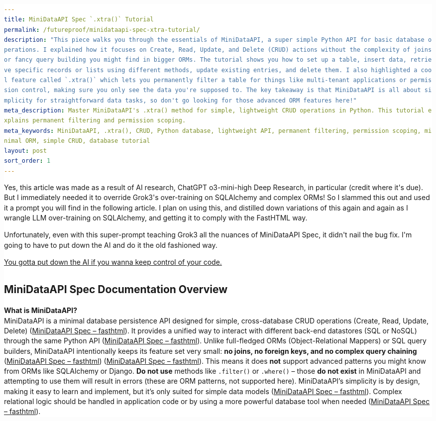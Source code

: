 ```yaml
---
title: MiniDataAPI Spec `.xtra()` Tutorial
permalink: /futureproof/minidataapi-spec-xtra-tutorial/
description: "This piece walks you through the essentials of MiniDataAPI, a super simple Python API for basic database operations. I explained how it focuses on Create, Read, Update, and Delete (CRUD) actions without the complexity of joins or fancy query building you might find in bigger ORMs. The tutorial shows you how to set up a table, insert data, retrieve specific records or lists using different methods, update existing entries, and delete them. I also highlighted a cool feature called `.xtra()` which lets you permanently filter a table for things like multi-tenant applications or permission control, making sure you only see the data you're supposed to. The key takeaway is that MiniDataAPI is all about simplicity for straightforward data tasks, so don't go looking for those advanced ORM features here!"
meta_description: Master MiniDataAPI's .xtra() method for simple, lightweight CRUD operations in Python. This tutorial explains permanent filtering and permission scoping.
meta_keywords: MiniDataAPI, .xtra(), CRUD, Python database, lightweight API, permanent filtering, permission scoping, minimal ORM, simple CRUD, database tutorial
layout: post
sort_order: 1
---
```


Yes, this article was made as a result of AI research, ChatGPT o3-mini-high Deep
Research, in particular (credit where it's due). But I immediately needed it to
override Grok3's over-training on SQLAlchemy and complex ORMs! So I slammed this
out and used it a prompt you will find in the following article. I plan on using
this, and distilled down variations of this again and again as I wrangle LLM
over-training on SQLAlchemy, and getting it to comply with the FastHTML way.

Unfortunately, even with this super-prompt teaching Grok3 all the nuances of
MiniDataAPI Spec, it didn't nail the bug fix. I'm going to have to put down the
AI and do it the old fashioned way.

[You gotta put down the AI if you wanna keep control of your code.](https://www.youtube.com/watch?v=acBixR_JRuM)

## MiniDataAPI Spec Documentation Overview

**What is MiniDataAPI?**  
MiniDataAPI is a minimal database persistence API designed for simple, cross-database CRUD operations (Create, Read, Update, Delete) ([MiniDataAPI Spec – fasthtml](https://answerdotai.github.io/fasthtml/explains/minidataapi.html#:~:text=The%20specification%20is%20designed%20to,joins%20are%20out%20of%20scope)). It provides a unified way to interact with different back-end datastores (SQL or NoSQL) through the same Python API ([MiniDataAPI Spec – fasthtml](https://answerdotai.github.io/fasthtml/explains/minidataapi.html#:~:text=The%20,stores%2C%20document%20databases%2C%20and%20more)). Unlike full-fledged ORMs (Object-Relational Mappers) or SQL query builders, MiniDataAPI intentionally keeps its feature set very small: **no joins, no foreign keys, and no complex query chaining** ([MiniDataAPI Spec – fasthtml](https://answerdotai.github.io/fasthtml/explains/minidataapi.html#:~:text=,will%20need%20more%20sophisticated%20tools)) ([MiniDataAPI Spec – fasthtml](https://answerdotai.github.io/fasthtml/explains/minidataapi.html#:~:text=This%20means%20the%20specification%20does,or%20even%20direct%20database%20queries)). This means it does **not** support advanced patterns you might know from ORMs like SQLAlchemy or Django. **Do not use** methods like `.filter()` or `.where()` – those **do not exist** in MiniDataAPI and attempting to use them will result in errors (these are ORM patterns, not supported here). MiniDataAPI’s simplicity is by design, making it easy to learn and implement, but it’s only suited for simple data models ([MiniDataAPI Spec – fasthtml](https://answerdotai.github.io/fasthtml/explains/minidataapi.html#:~:text=,will%20need%20more%20sophisticated%20tools)). Complex relational logic should be handled in application code or by using a more powerful database tool when needed ([MiniDataAPI Spec – fasthtml](https://answerdotai.github.io/fasthtml/explains/minidataapi.html#:~:text=This%20means%20the%20specification%20does,or%20even%20direct%20database%20queries)).
